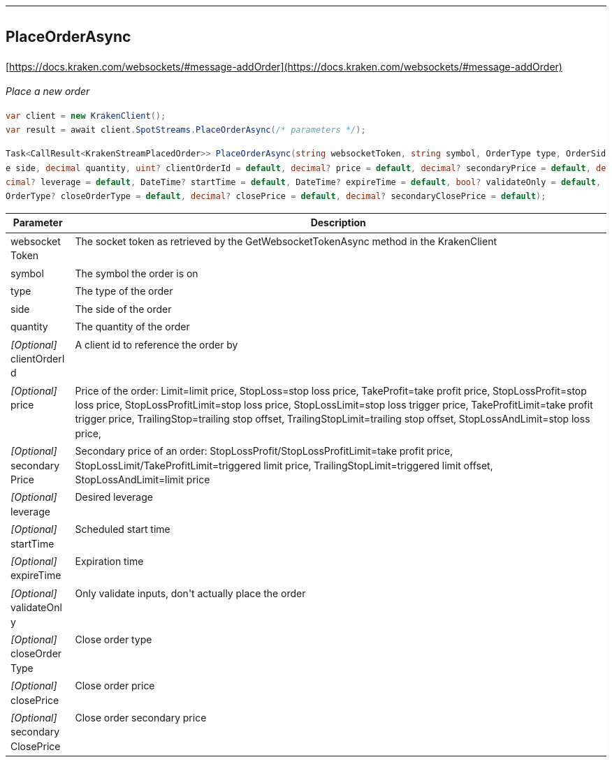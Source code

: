 </p>

***

## PlaceOrderAsync  

[https://docs.kraken.com/websockets/#message-addOrder](https://docs.kraken.com/websockets/#message-addOrder)  
<p>

*Place a new order*  

```csharp  
var client = new KrakenClient();  
var result = await client.SpotStreams.PlaceOrderAsync(/* parameters */);  
```  

```csharp  
Task<CallResult<KrakenStreamPlacedOrder>> PlaceOrderAsync(string websocketToken, string symbol, OrderType type, OrderSide side, decimal quantity, uint? clientOrderId = default, decimal? price = default, decimal? secondaryPrice = default, decimal? leverage = default, DateTime? startTime = default, DateTime? expireTime = default, bool? validateOnly = default, OrderType? closeOrderType = default, decimal? closePrice = default, decimal? secondaryClosePrice = default);  
```  

|Parameter|Description|
|---|---|
|websocketToken|The socket token as retrieved by the GetWebsocketTokenAsync method in the KrakenClient|
|symbol|The symbol the order is on|
|type|The type of the order|
|side|The side of the order|
|quantity|The quantity of the order|
|_[Optional]_ clientOrderId|A client id to reference the order by|
|_[Optional]_ price|Price of the order: Limit=limit price, StopLoss=stop loss price, TakeProfit=take profit price, StopLossProfit=stop loss price, StopLossProfitLimit=stop loss price, StopLossLimit=stop loss trigger price, TakeProfitLimit=take profit trigger price, TrailingStop=trailing stop offset, TrailingStopLimit=trailing stop offset, StopLossAndLimit=stop loss price, |
|_[Optional]_ secondaryPrice|Secondary price of an order: StopLossProfit/StopLossProfitLimit=take profit price, StopLossLimit/TakeProfitLimit=triggered limit price, TrailingStopLimit=triggered limit offset, StopLossAndLimit=limit price|
|_[Optional]_ leverage|Desired leverage|
|_[Optional]_ startTime|Scheduled start time|
|_[Optional]_ expireTime|Expiration time|
|_[Optional]_ validateOnly|Only validate inputs, don't actually place the order|
|_[Optional]_ closeOrderType|Close order type|
|_[Optional]_ closePrice|Close order price|
|_[Optional]_ secondaryClosePrice|Close order secondary price|

</p>
